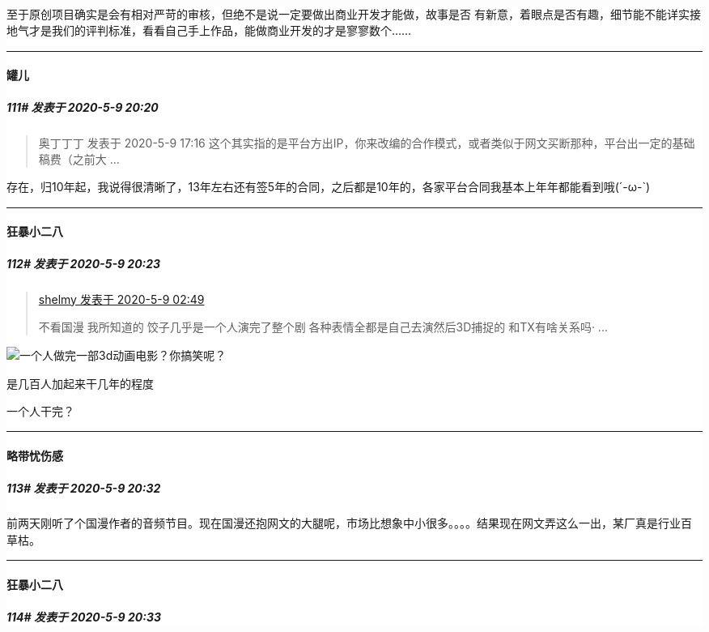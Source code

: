 至于原创项目确实是会有相对严苛的审核，但绝不是说一定要做出商业开发才能做，故事是否 有新意，着眼点是否有趣，细节能不能详实接地气才是我们的评判标准，看看自己手上作品，能做商业开发的才是寥寥数个……







-----

####  罐儿  
##### 111#       发表于 2020-5-9 20:20



<blockquote>奥丁丁丁 发表于 2020-5-9 17:16
这个其实指的是平台方出IP，你来改编的合作模式，或者类似于网文买断那种，平台出一定的基础稿费（之前大 ...</blockquote>
存在，归10年起，我说得很清晰了，13年左右还有签5年的合同，之后都是10年的，各家平台合同我基本上年年都能看到哦(´-ω-`)







-----

####  狂暴小二八  
##### 112#       发表于 2020-5-9 20:23



<blockquote><a href="httphttps://bbs.saraba1st.com/2b/forum.php?mod=redirect&amp;goto=findpost&amp;pid=47351951&amp;ptid=1932643" target="_blank">shelmy 发表于 2020-5-9 02:49</a>

不看国漫 我所知道的 饺子几乎是一个人演完了整个剧 各种表情全都是自己去演然后3D捕捉的 和TX有啥关系吗· ...</blockquote>
<img src="https://static.saraba1st.com/image/smiley/face2017/048.png" referrerpolicy="no-referrer">一个人做完一部3d动画电影？你搞笑呢？

是几百人加起来干几年的程度

一个人干完？







-----

####  略带忧伤感  
##### 113#       发表于 2020-5-9 20:32




前两天刚听了个国漫作者的音频节目。现在国漫还抱网文的大腿呢，市场比想象中小很多。。。。结果现在网文弄这么一出，某厂真是行业百草枯。







-----

####  狂暴小二八  
##### 114#       发表于 2020-5-9 20:33
